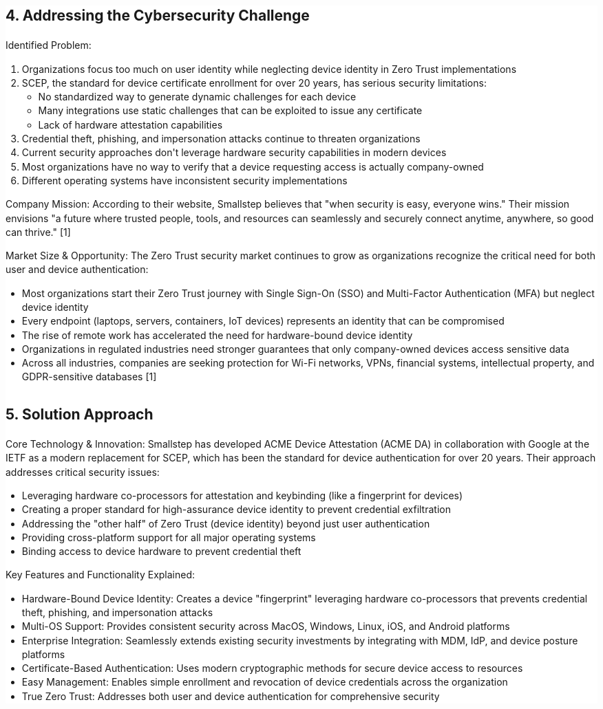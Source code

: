 ## 4. Addressing the Cybersecurity Challenge

Identified Problem: 
1. Organizations focus too much on user identity while neglecting device identity in Zero Trust implementations
2. SCEP, the standard for device certificate enrollment for over 20 years, has serious security limitations:
   - No standardized way to generate dynamic challenges for each device
   - Many integrations use static challenges that can be exploited to issue any certificate
   - Lack of hardware attestation capabilities
3. Credential theft, phishing, and impersonation attacks continue to threaten organizations
4. Current security approaches don't leverage hardware security capabilities in modern devices
5. Most organizations have no way to verify that a device requesting access is actually company-owned
6. Different operating systems have inconsistent security implementations

Company Mission: According to their website, Smallstep believes that "when security is easy, everyone wins." Their mission envisions "a future where trusted people, tools, and resources can seamlessly and securely connect anytime, anywhere, so good can thrive." [1]

Market Size & Opportunity: 
The Zero Trust security market continues to grow as organizations recognize the critical need for both user and device authentication:
- Most organizations start their Zero Trust journey with Single Sign-On (SSO) and Multi-Factor Authentication (MFA) but neglect device identity
- Every endpoint (laptops, servers, containers, IoT devices) represents an identity that can be compromised
- The rise of remote work has accelerated the need for hardware-bound device identity
- Organizations in regulated industries need stronger guarantees that only company-owned devices access sensitive data
- Across all industries, companies are seeking protection for Wi-Fi networks, VPNs, financial systems, intellectual property, and GDPR-sensitive databases [1]

## 5. Solution Approach

Core Technology & Innovation: 
Smallstep has developed ACME Device Attestation (ACME DA) in collaboration with Google at the IETF as a modern replacement for SCEP, which has been the standard for device authentication for over 20 years. Their approach addresses critical security issues:
- Leveraging hardware co-processors for attestation and keybinding (like a fingerprint for devices)
- Creating a proper standard for high-assurance device identity to prevent credential exfiltration
- Addressing the "other half" of Zero Trust (device identity) beyond just user authentication
- Providing cross-platform support for all major operating systems
- Binding access to device hardware to prevent credential theft

Key Features and Functionality Explained: 
- Hardware-Bound Device Identity: Creates a device "fingerprint" leveraging hardware co-processors that prevents credential theft, phishing, and impersonation attacks
- Multi-OS Support: Provides consistent security across MacOS, Windows, Linux, iOS, and Android platforms
- Enterprise Integration: Seamlessly extends existing security investments by integrating with MDM, IdP, and device posture platforms
- Certificate-Based Authentication: Uses modern cryptographic methods for secure device access to resources
- Easy Management: Enables simple enrollment and revocation of device credentials across the organization
- True Zero Trust: Addresses both user and device authentication for comprehensive security
